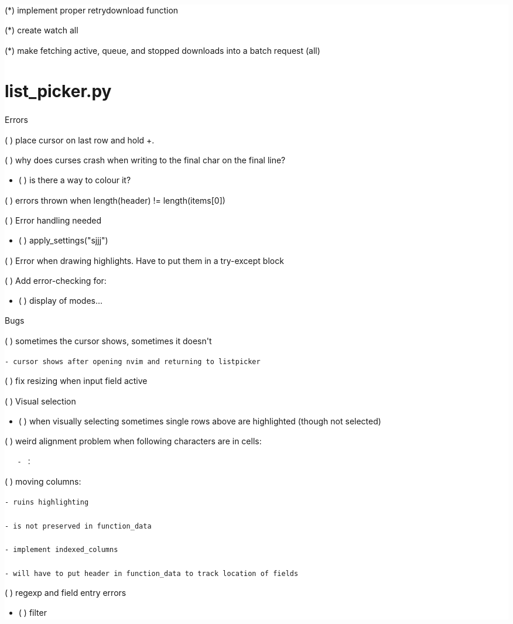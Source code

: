  (*) implement proper retrydownload function 

 (*) create watch all

 (*) make fetching active, queue, and stopped downloads into a batch request (all)





# list_picker.py



Errors

( ) place cursor on last row and hold +.

( ) why does curses crash when writing to the final char on the final line?

 - ( ) is there a way to colour it?

( ) errors thrown when length(header) != length(items[0])

( ) Error handling needed

 - ( ) apply_settings("sjjj") 

( ) Error when drawing highlights. Have to put them in a try-except block

( ) Add error-checking for:

 - ( ) display of modes... 



Bugs

( ) sometimes the cursor shows, sometimes it doesn't

    - cursor shows after opening nvim and returning to listpicker

( ) fix resizing when input field active

( ) Visual selection

 - ( ) when visually selecting sometimes single rows above are highlighted (though not selected)

( ) weird alignment problem when following characters are in cells:

       - ： 

( ) moving columns:

    - ruins highlighting

    - is not preserved in function_data

    - implement indexed_columns

    - will have to put header in function_data to track location of fields

( ) regexp and field entry errors

 - ( ) filter
